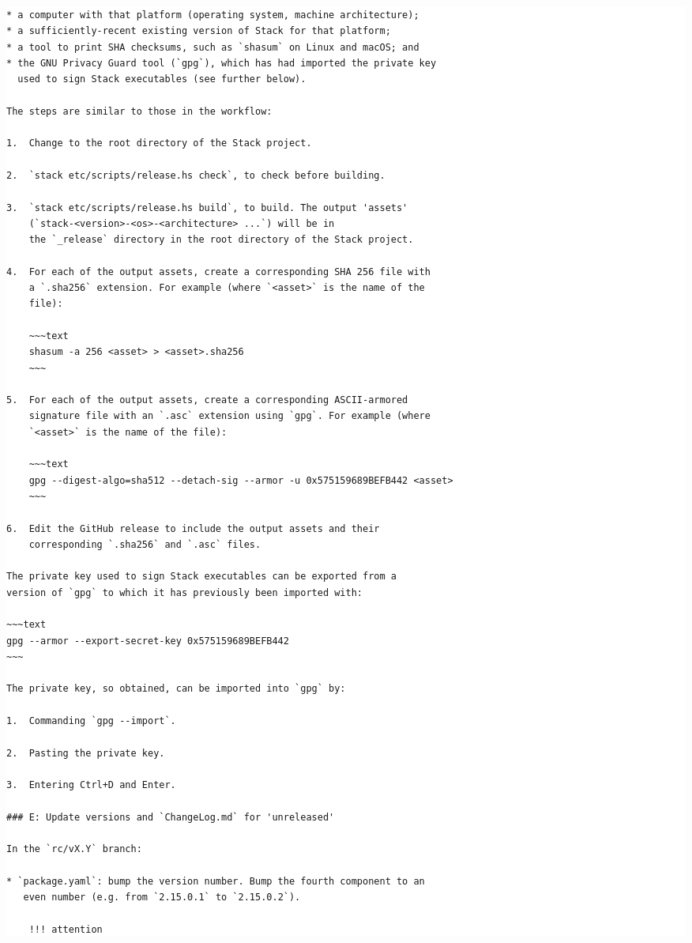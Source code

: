     * a computer with that platform (operating system, machine architecture);
    * a sufficiently-recent existing version of Stack for that platform;
    * a tool to print SHA checksums, such as `shasum` on Linux and macOS; and
    * the GNU Privacy Guard tool (`gpg`), which has had imported the private key
      used to sign Stack executables (see further below).

    The steps are similar to those in the workflow:

    1.  Change to the root directory of the Stack project.

    2.  `stack etc/scripts/release.hs check`, to check before building.

    3.  `stack etc/scripts/release.hs build`, to build. The output 'assets'
        (`stack-<version>-<os>-<architecture> ...`) will be in
        the `_release` directory in the root directory of the Stack project.

    4.  For each of the output assets, create a corresponding SHA 256 file with
        a `.sha256` extension. For example (where `<asset>` is the name of the
        file):

        ~~~text
        shasum -a 256 <asset> > <asset>.sha256
        ~~~

    5.  For each of the output assets, create a corresponding ASCII-armored
        signature file with an `.asc` extension using `gpg`. For example (where
        `<asset>` is the name of the file):

        ~~~text
        gpg --digest-algo=sha512 --detach-sig --armor -u 0x575159689BEFB442 <asset>
        ~~~

    6.  Edit the GitHub release to include the output assets and their
        corresponding `.sha256` and `.asc` files.

    The private key used to sign Stack executables can be exported from a
    version of `gpg` to which it has previously been imported with:

    ~~~text
    gpg --armor --export-secret-key 0x575159689BEFB442
    ~~~

    The private key, so obtained, can be imported into `gpg` by:

    1.  Commanding `gpg --import`.

    2.  Pasting the private key.

    3.  Entering Ctrl+D and Enter.

    ### E: Update versions and `ChangeLog.md` for 'unreleased'

    In the `rc/vX.Y` branch:

    * `package.yaml`: bump the version number. Bump the fourth component to an
       even number (e.g. from `2.15.0.1` to `2.15.0.2`).

        !!! attention
